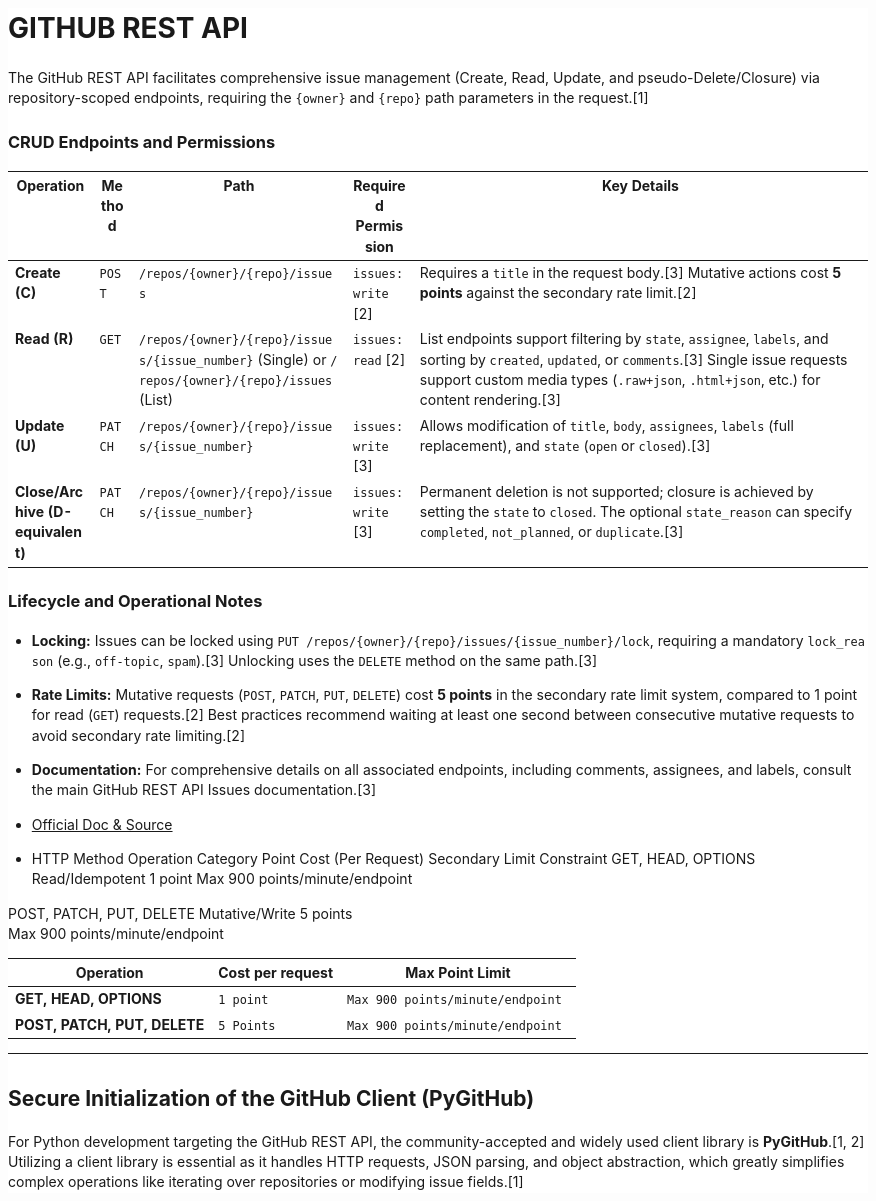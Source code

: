 # GITHUB REST API

The GitHub REST API facilitates comprehensive issue management (Create, Read, Update, and pseudo-Delete/Closure) via repository-scoped endpoints, requiring the `{owner}` and `{repo}` path parameters in the request.[1]

### CRUD Endpoints and Permissions

| Operation                        | Method  | Path                                                                                            | Required Permission | Key Details                                                                                                                                                                                                                            |
| -------------------------------- | ------- | ----------------------------------------------------------------------------------------------- | ------------------- | -------------------------------------------------------------------------------------------------------------------------------------------------------------------------------------------------------------------------------------- |
| **Create (C)**                   | `POST`  | `/repos/{owner}/{repo}/issues`                                                                  | `issues:write` [2]  | Requires a `title` in the request body.[3] Mutative actions cost **5 points** against the secondary rate limit.[2]                                                                                                                     |
| **Read (R)**                     | `GET`   | `/repos/{owner}/{repo}/issues/{issue_number}` (Single) or `/repos/{owner}/{repo}/issues` (List) | `issues:read` [2]   | List endpoints support filtering by `state`, `assignee`, `labels`, and sorting by `created`, `updated`, or `comments`.[3] Single issue requests support custom media types (`.raw+json`, `.html+json`, etc.) for content rendering.[3] |
| **Update (U)**                   | `PATCH` | `/repos/{owner}/{repo}/issues/{issue_number}`                                                   | `issues:write` [3]  | Allows modification of `title`, `body`, `assignees`, `labels` (full replacement), and `state` (`open` or `closed`).[3]                                                                                                                 |
| **Close/Archive (D-equivalent)** | `PATCH` | `/repos/{owner}/{repo}/issues/{issue_number}`                                                   | `issues:write` [3]  | Permanent deletion is not supported; closure is achieved by setting the `state` to `closed`. The optional `state_reason` can specify `completed`, `not_planned`, or `duplicate`.[3]                                                    |

### Lifecycle and Operational Notes

- **Locking:** Issues can be locked using `PUT /repos/{owner}/{repo}/issues/{issue_number}/lock`, requiring a mandatory `lock_reason` (e.g., `off-topic`, `spam`).[3] Unlocking uses the `DELETE` method on the same path.[3]
- **Rate Limits:** Mutative requests (`POST`, `PATCH`, `PUT`, `DELETE`) cost **5 points** in the secondary rate limit system, compared to 1 point for read (`GET`) requests.[2] Best practices recommend waiting at least one second between consecutive mutative requests to avoid secondary rate limiting.[2]
- **Documentation:** For comprehensive details on all associated endpoints, including comments, assignees, and labels, consult the main GitHub REST API Issues documentation.[3]

- [Official Doc & Source](https://docs.github.com/en/rest/using-the-rest-api/getting-started-with-the-rest-api)
- HTTP Method	Operation Category	Point Cost (Per Request)	Secondary Limit Constraint
GET, HEAD, OPTIONS	Read/Idempotent	1 point	
Max 900 points/minute/endpoint    

POST, PATCH, PUT, DELETE	Mutative/Write	5 points	
Max 900 points/minute/endpoint 

| Operation                        | Cost per request | Max Point Limit                                                                                                                                                                                                                                                                                                                    
| -------------------------------- | ------- | ----------------------------------------------------------------------------------------------- | 
| **GET, HEAD, OPTIONS**           |`1 point`|  `Max 900 points/minute/endpoint `                                                              |                                                                                                                      
| **POST, PATCH, PUT, DELETE**     |`5 Points`| `Max 900 points/minute/endpoint` |                                         


-----

## Secure Initialization of the GitHub Client (PyGitHub)

For Python development targeting the GitHub REST API, the community-accepted and widely used client library is **PyGitHub**.[1, 2] Utilizing a client library is essential as it handles HTTP requests, JSON parsing, and object abstraction, which greatly simplifies complex operations like iterating over repositories or modifying issue fields.[1]
